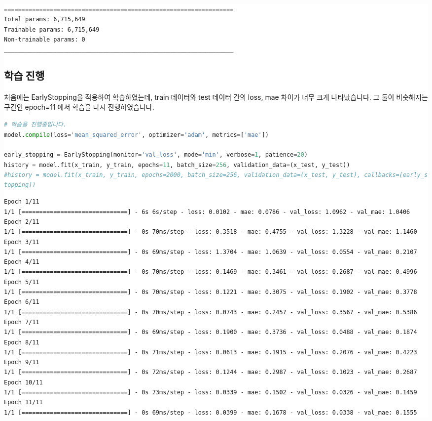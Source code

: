     =================================================================
    Total params: 6,715,649
    Trainable params: 6,715,649
    Non-trainable params: 0
    _________________________________________________________________
    

## 학습 진행
처음에는 EarlyStopping을 적용하여 학습하였는데, train 데이터와 test 데이터 간의 loss, mae 차이가 너무 크게 나타났습니다.
그 둘이 비슷해지는 구간인 epoch=11 에서 학습을 다시 진행하였습니다.


```python
# 학습을 진행중입니다.
model.compile(loss='mean_squared_error', optimizer='adam', metrics=['mae'])

early_stopping = EarlyStopping(monitor='val_loss', mode='min', verbose=1, patience=20)
history = model.fit(x_train, y_train, epochs=11, batch_size=256, validation_data=(x_test, y_test))
#history = model.fit(x_train, y_train, epochs=2000, batch_size=256, validation_data=(x_test, y_test), callbacks=[early_stopping])
```

    Epoch 1/11
    1/1 [==============================] - 6s 6s/step - loss: 0.0102 - mae: 0.0786 - val_loss: 1.0962 - val_mae: 1.0406
    Epoch 2/11
    1/1 [==============================] - 0s 70ms/step - loss: 0.3518 - mae: 0.4755 - val_loss: 1.3228 - val_mae: 1.1460
    Epoch 3/11
    1/1 [==============================] - 0s 69ms/step - loss: 1.3704 - mae: 1.0639 - val_loss: 0.0554 - val_mae: 0.2107
    Epoch 4/11
    1/1 [==============================] - 0s 70ms/step - loss: 0.1469 - mae: 0.3461 - val_loss: 0.2687 - val_mae: 0.4996
    Epoch 5/11
    1/1 [==============================] - 0s 70ms/step - loss: 0.1221 - mae: 0.3075 - val_loss: 0.1902 - val_mae: 0.3778
    Epoch 6/11
    1/1 [==============================] - 0s 70ms/step - loss: 0.0743 - mae: 0.2457 - val_loss: 0.3567 - val_mae: 0.5386
    Epoch 7/11
    1/1 [==============================] - 0s 69ms/step - loss: 0.1900 - mae: 0.3736 - val_loss: 0.0488 - val_mae: 0.1874
    Epoch 8/11
    1/1 [==============================] - 0s 71ms/step - loss: 0.0613 - mae: 0.1915 - val_loss: 0.2076 - val_mae: 0.4223
    Epoch 9/11
    1/1 [==============================] - 0s 72ms/step - loss: 0.1244 - mae: 0.2987 - val_loss: 0.1023 - val_mae: 0.2687
    Epoch 10/11
    1/1 [==============================] - 0s 73ms/step - loss: 0.0339 - mae: 0.1502 - val_loss: 0.0326 - val_mae: 0.1459
    Epoch 11/11
    1/1 [==============================] - 0s 69ms/step - loss: 0.0399 - mae: 0.1678 - val_loss: 0.0338 - val_mae: 0.1555
    
